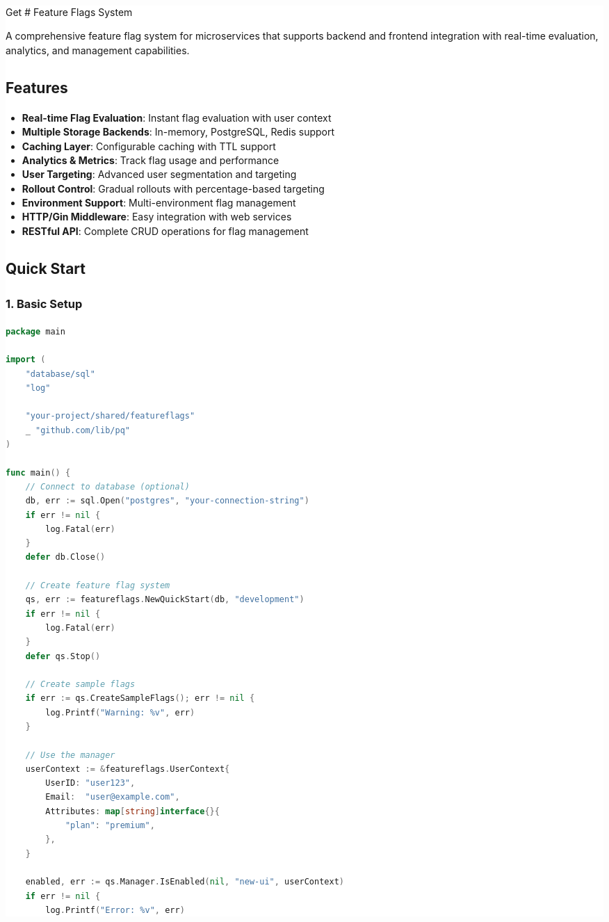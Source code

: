 Get # Feature Flags System

A comprehensive feature flag system for microservices that supports backend and frontend integration with real-time evaluation, analytics, and management capabilities.

## Features

- **Real-time Flag Evaluation**: Instant flag evaluation with user context
- **Multiple Storage Backends**: In-memory, PostgreSQL, Redis support
- **Caching Layer**: Configurable caching with TTL support
- **Analytics & Metrics**: Track flag usage and performance
- **User Targeting**: Advanced user segmentation and targeting
- **Rollout Control**: Gradual rollouts with percentage-based targeting
- **Environment Support**: Multi-environment flag management
- **HTTP/Gin Middleware**: Easy integration with web services
- **RESTful API**: Complete CRUD operations for flag management

## Quick Start

### 1. Basic Setup

```go
package main

import (
    "database/sql"
    "log"
    
    "your-project/shared/featureflags"
    _ "github.com/lib/pq"
)

func main() {
    // Connect to database (optional)
    db, err := sql.Open("postgres", "your-connection-string")
    if err != nil {
        log.Fatal(err)
    }
    defer db.Close()
    
    // Create feature flag system
    qs, err := featureflags.NewQuickStart(db, "development")
    if err != nil {
        log.Fatal(err)
    }
    defer qs.Stop()
    
    // Create sample flags
    if err := qs.CreateSampleFlags(); err != nil {
        log.Printf("Warning: %v", err)
    }
    
    // Use the manager
    userContext := &featureflags.UserContext{
        UserID: "user123",
        Email:  "user@example.com",
        Attributes: map[string]interface{}{
            "plan": "premium",
        },
    }
    
    enabled, err := qs.Manager.IsEnabled(nil, "new-ui", userContext)
    if err != nil {
        log.Printf("Error: %v", err)
```